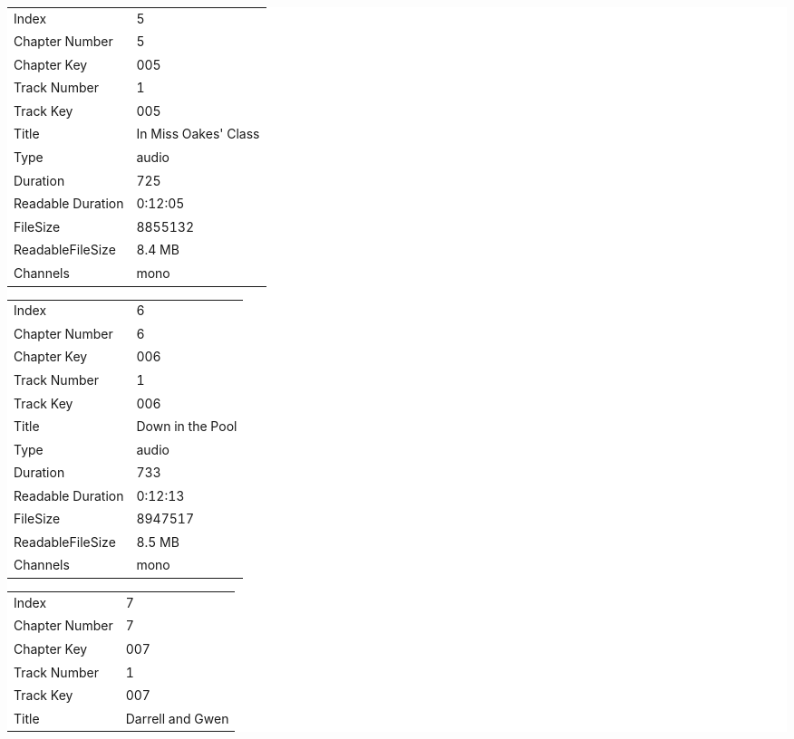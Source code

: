 |  |  |
| - | - |
| Index | 5 |
| Chapter Number | 5 |
| Chapter Key | 005 |
| Track Number | 1 |
| Track Key | 005 |
| Title | In Miss Oakes' Class |
| Type | audio |
| Duration | 725 |
| Readable Duration | 0:12:05 |
| FileSize | 8855132 |
| ReadableFileSize | 8.4 MB |
| Channels | mono |

|  |  |
| - | - |
| Index | 6 |
| Chapter Number | 6 |
| Chapter Key | 006 |
| Track Number | 1 |
| Track Key | 006 |
| Title | Down in the Pool |
| Type | audio |
| Duration | 733 |
| Readable Duration | 0:12:13 |
| FileSize | 8947517 |
| ReadableFileSize | 8.5 MB |
| Channels | mono |

|  |  |
| - | - |
| Index | 7 |
| Chapter Number | 7 |
| Chapter Key | 007 |
| Track Number | 1 |
| Track Key | 007 |
| Title | Darrell and Gwen |